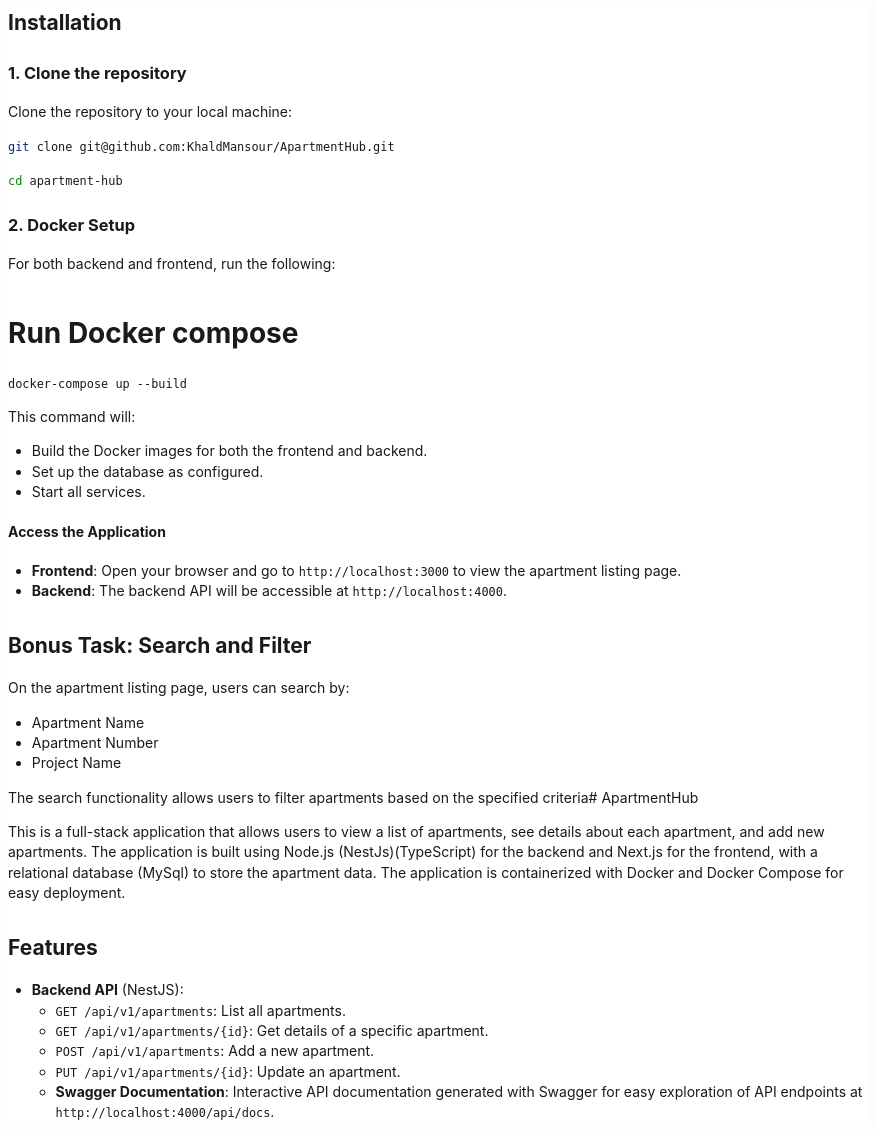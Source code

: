 ## Installation

### 1. Clone the repository
Clone the repository to your local machine:

```bash
git clone git@github.com:KhaldMansour/ApartmentHub.git
```

```bash
cd apartment-hub
```

### 2. Docker Setup
For both backend and frontend, run the following:

# Run Docker compose
```
docker-compose up --build
```

This command will:
- Build the Docker images for both the frontend and backend.
- Set up the database as configured.
- Start all services.

#### Access the Application
- **Frontend**: Open your browser and go to `http://localhost:3000` to view the apartment listing page.
- **Backend**: The backend API will be accessible at `http://localhost:4000`.

## Bonus Task: Search and Filter
On the apartment listing page, users can search by:
- Apartment Name
- Apartment Number
- Project Name

The search functionality allows users to filter apartments based on the specified criteria# ApartmentHub

This is a full-stack application that allows users to view a list of apartments, see details about each apartment, and add new apartments. The application is built using Node.js (NestJs)(TypeScript) for the backend and Next.js for the frontend, with a relational database (MySql) to store the apartment data. The application is containerized with Docker and Docker Compose for easy deployment.

## Features
- **Backend API** (NestJS):
  - `GET /api/v1/apartments`: List all apartments.
  - `GET /api/v1/apartments/{id}`: Get details of a specific apartment.
  - `POST /api/v1/apartments`: Add a new apartment.
  - `PUT /api/v1/apartments/{id}`: Update an apartment.
  - **Swagger Documentation**: Interactive API documentation generated with Swagger for easy exploration of API endpoints  at `http://localhost:4000/api/docs`.
